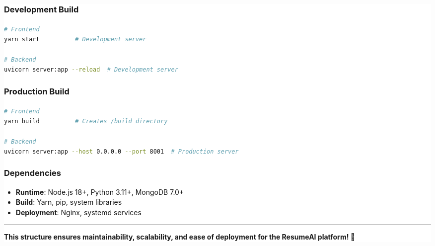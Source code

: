 ### **Development Build**
```bash
# Frontend
yarn start          # Development server

# Backend
uvicorn server:app --reload  # Development server
```

### **Production Build**
```bash
# Frontend
yarn build          # Creates /build directory

# Backend
uvicorn server:app --host 0.0.0.0 --port 8001  # Production server
```

### **Dependencies**
- **Runtime**: Node.js 18+, Python 3.11+, MongoDB 7.0+
- **Build**: Yarn, pip, system libraries
- **Deployment**: Nginx, systemd services

---

**This structure ensures maintainability, scalability, and ease of deployment for the ResumeAI platform! 🚀**